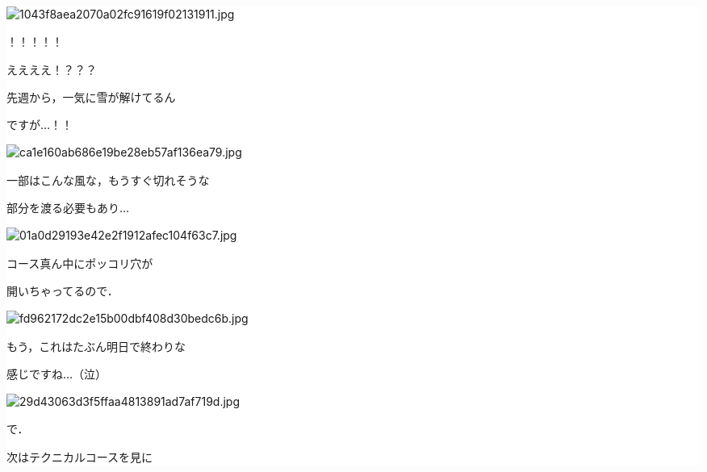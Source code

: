 


![1043f8aea2070a02fc91619f02131911.jpg](images/1043f8aea2070a02fc91619f02131911.jpg)

！！！！！





ええええ！？？？


先週から，一気に雪が解けてるん


ですが…！！




![ca1e160ab686e19be28eb57af136ea79.jpg](images/ca1e160ab686e19be28eb57af136ea79.jpg)




一部はこんな風な，もうすぐ切れそうな


部分を渡る必要もあり…




![01a0d29193e42e2f1912afec104f63c7.jpg](images/01a0d29193e42e2f1912afec104f63c7.jpg)




コース真ん中にポッコリ穴が


開いちゃってるので．




![fd962172dc2e15b00dbf408d30bedc6b.jpg](images/fd962172dc2e15b00dbf408d30bedc6b.jpg)




もう，これはたぶん明日で終わりな


感じですね…（泣）




![29d43063d3f5ffaa4813891ad7af719d.jpg](images/29d43063d3f5ffaa4813891ad7af719d.jpg)







で．


次はテクニカルコースを見に
